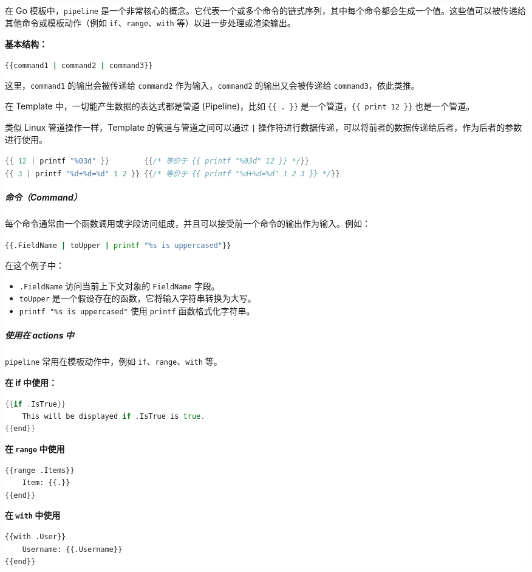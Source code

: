在 Go 模板中，`pipeline` 是一个非常核心的概念。它代表一个或多个命令的链式序列，其中每个命令都会生成一个值。这些值可以被传递给其他命令或模板动作（例如 `if`、`range`、`with` 等）以进一步处理或渲染输出。

**基本结构：**

```bash
{{command1 | command2 | command3}}
```

这里，`command1` 的输出会被传递给 `command2` 作为输入，`command2` 的输出又会被传递给 `command3`，依此类推。

在 Template 中，一切能产生数据的表达式都是管道 (Pipeline)，比如 `{{ . }}` 是一个管道，`{{ print 12 }}` 也是一个管道。

类似 Linux 管道操作一样，Template 的管道与管道之间可以通过 `|` 操作符进行数据传递，可以将前者的数据传递给后者，作为后者的参数进行使用。

```go
{{ 12 | printf "%03d" }}        {{/* 等价于 {{ printf "%03d" 12 }} */}}
{{ 3 | printf "%d+%d=%d" 1 2 }} {{/* 等价于 {{ printf "%d+%d=%d" 1 2 3 }} */}}
```



##### 命令（Command）

每个命令通常由一个函数调用或字段访问组成，并且可以接受前一个命令的输出作为输入。例如：

```bash
{{.FieldName | toUpper | printf "%s is uppercased"}}
```

在这个例子中：

+ `.FieldName` 访问当前上下文对象的 `FieldName` 字段。
+ `toUpper` 是一个假设存在的函数，它将输入字符串转换为大写。
+ `printf "%s is uppercased"` 使用 `printf` 函数格式化字符串。



##### 使用在 actions 中

`pipeline` 常用在模板动作中，例如 `if`、`range`、`with` 等。

**在 if 中使用：**

```go
{{if .IsTrue}}
    This will be displayed if .IsTrue is true.
{{end}}
```

**在 `range` 中使用**

```bash
{{range .Items}}
    Item: {{.}}
{{end}}
```



**在 `with` 中使用**

```bash
{{with .User}}
    Username: {{.Username}}
{{end}}
```
